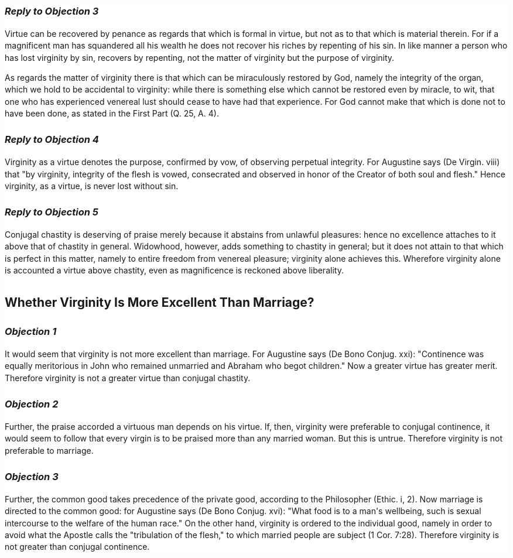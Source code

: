 ### *Reply to Objection 3*
Virtue can be recovered by penance as regards that
which is formal in virtue, but not as to that which is material
therein. For if a magnificent man has squandered all his wealth he
does not recover his riches by repenting of his sin. In like manner a
person who has lost virginity by sin, recovers by repenting, not the
matter of virginity but the purpose of virginity.

As regards the matter of virginity there is that which can be
miraculously restored by God, namely the integrity of the organ,
which we hold to be accidental to virginity: while there is something
else which cannot be restored even by miracle, to wit, that one who
has experienced venereal lust should cease to have had that
experience. For God cannot make that which is done not to have been
done, as stated in the First Part (Q. 25, A. 4).

### *Reply to Objection 4*
Virginity as a virtue denotes the purpose, confirmed by
vow, of observing perpetual integrity. For Augustine says (De Virgin.
viii) that "by virginity, integrity of the flesh is vowed,
consecrated and observed in honor of the Creator of both soul and
flesh." Hence virginity, as a virtue, is never lost without sin.

### *Reply to Objection 5*
Conjugal chastity is deserving of praise merely because
it abstains from unlawful pleasures: hence no excellence attaches to
it above that of chastity in general. Widowhood, however, adds
something to chastity in general; but it does not attain to that
which is perfect in this matter, namely to entire freedom from
venereal pleasure; virginity alone achieves this. Wherefore virginity
alone is accounted a virtue above chastity, even as magnificence is
reckoned above liberality.

## Whether Virginity Is More Excellent Than Marriage?

### *Objection 1*
It would seem that virginity is not more excellent than
marriage. For Augustine says (De Bono Conjug. xxi): "Continence was
equally meritorious in John who remained unmarried and Abraham who
begot children." Now a greater virtue has greater merit. Therefore
virginity is not a greater virtue than conjugal chastity.

### *Objection 2*
Further, the praise accorded a virtuous man depends on his
virtue. If, then, virginity were preferable to conjugal continence,
it would seem to follow that every virgin is to be praised more than
any married woman. But this is untrue. Therefore virginity is not
preferable to marriage.

### *Objection 3*
Further, the common good takes precedence of the private
good, according to the Philosopher (Ethic. i, 2). Now marriage is
directed to the common good: for Augustine says (De Bono Conjug.
xvi): "What food is to a man's wellbeing, such is sexual intercourse
to the welfare of the human race." On the other hand, virginity is
ordered to the individual good, namely in order to avoid what the
Apostle calls the "tribulation of the flesh," to which married people
are subject (1 Cor. 7:28). Therefore virginity is not greater than
conjugal continence.
